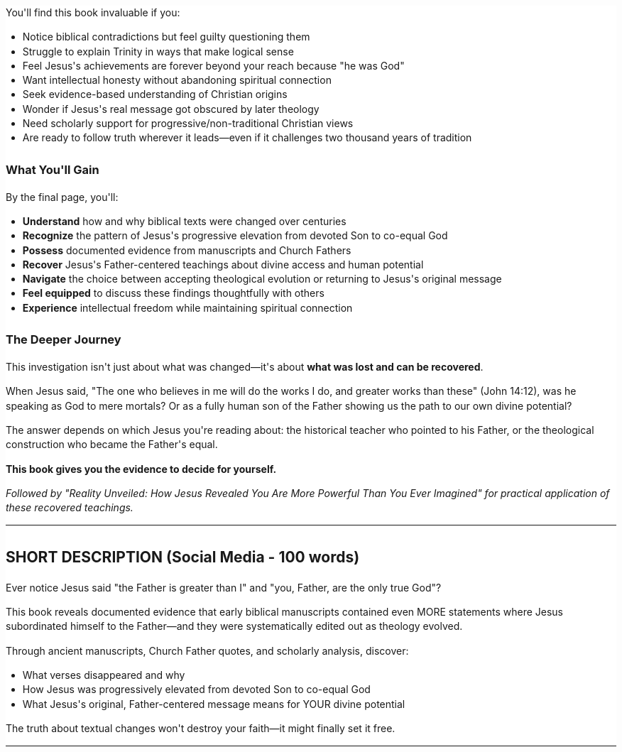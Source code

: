 You'll find this book invaluable if you:
- Notice biblical contradictions but feel guilty questioning them
- Struggle to explain Trinity in ways that make logical sense
- Feel Jesus's achievements are forever beyond your reach because "he was God"
- Want intellectual honesty without abandoning spiritual connection
- Seek evidence-based understanding of Christian origins
- Wonder if Jesus's real message got obscured by later theology
- Need scholarly support for progressive/non-traditional Christian views
- Are ready to follow truth wherever it leads—even if it challenges two thousand years of tradition

### **What You'll Gain**

By the final page, you'll:
- **Understand** how and why biblical texts were changed over centuries
- **Recognize** the pattern of Jesus's progressive elevation from devoted Son to co-equal God
- **Possess** documented evidence from manuscripts and Church Fathers
- **Recover** Jesus's Father-centered teachings about divine access and human potential
- **Navigate** the choice between accepting theological evolution or returning to Jesus's original message
- **Feel equipped** to discuss these findings thoughtfully with others
- **Experience** intellectual freedom while maintaining spiritual connection

### **The Deeper Journey**

This investigation isn't just about what was changed—it's about **what was lost and can be recovered**.

When Jesus said, "The one who believes in me will do the works I do, and greater works than these" (John 14:12), was he speaking as God to mere mortals? Or as a fully human son of the Father showing us the path to our own divine potential?

The answer depends on which Jesus you're reading about: the historical teacher who pointed to his Father, or the theological construction who became the Father's equal.

**This book gives you the evidence to decide for yourself.**

*Followed by "Reality Unveiled: How Jesus Revealed You Are More Powerful Than You Ever Imagined" for practical application of these recovered teachings.*

---

## SHORT DESCRIPTION (Social Media - 100 words)

Ever notice Jesus said "the Father is greater than I" and "you, Father, are the only true God"? 

This book reveals documented evidence that early biblical manuscripts contained even MORE statements where Jesus subordinated himself to the Father—and they were systematically edited out as theology evolved.

Through ancient manuscripts, Church Father quotes, and scholarly analysis, discover:
- What verses disappeared and why
- How Jesus was progressively elevated from devoted Son to co-equal God  
- What Jesus's original, Father-centered message means for YOUR divine potential

The truth about textual changes won't destroy your faith—it might finally set it free.

---